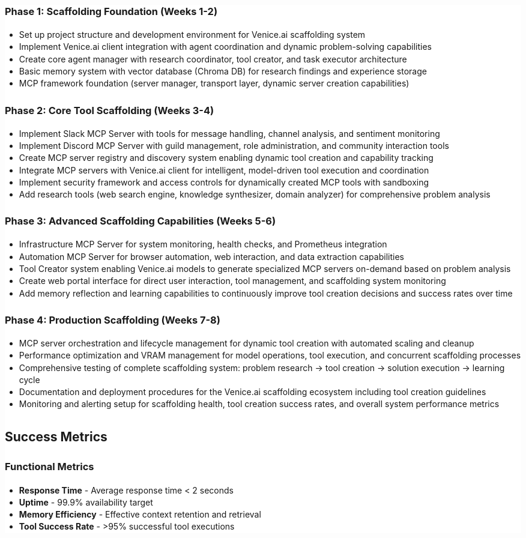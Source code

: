 ### Phase 1: Scaffolding Foundation (Weeks 1-2)
- Set up project structure and development environment for Venice.ai scaffolding system
- Implement Venice.ai client integration with agent coordination and dynamic problem-solving capabilities
- Create core agent manager with research coordinator, tool creator, and task executor architecture
- Basic memory system with vector database (Chroma DB) for research findings and experience storage
- MCP framework foundation (server manager, transport layer, dynamic server creation capabilities)

### Phase 2: Core Tool Scaffolding (Weeks 3-4)
- Implement Slack MCP Server with tools for message handling, channel analysis, and sentiment monitoring
- Implement Discord MCP Server with guild management, role administration, and community interaction tools
- Create MCP server registry and discovery system enabling dynamic tool creation and capability tracking
- Integrate MCP servers with Venice.ai client for intelligent, model-driven tool execution and coordination
- Implement security framework and access controls for dynamically created MCP tools with sandboxing
- Add research tools (web search engine, knowledge synthesizer, domain analyzer) for comprehensive problem analysis

### Phase 3: Advanced Scaffolding Capabilities (Weeks 5-6)
- Infrastructure MCP Server for system monitoring, health checks, and Prometheus integration
- Automation MCP Server for browser automation, web interaction, and data extraction capabilities
- Tool Creator system enabling Venice.ai models to generate specialized MCP servers on-demand based on problem analysis
- Create web portal interface for direct user interaction, tool management, and scaffolding system monitoring
- Add memory reflection and learning capabilities to continuously improve tool creation decisions and success rates over time

### Phase 4: Production Scaffolding (Weeks 7-8)
- MCP server orchestration and lifecycle management for dynamic tool creation with automated scaling and cleanup
- Performance optimization and VRAM management for model operations, tool execution, and concurrent scaffolding processes
- Comprehensive testing of complete scaffolding system: problem research → tool creation → solution execution → learning cycle
- Documentation and deployment procedures for the Venice.ai scaffolding ecosystem including tool creation guidelines
- Monitoring and alerting setup for scaffolding health, tool creation success rates, and overall system performance metrics

## Success Metrics

### Functional Metrics
- **Response Time** - Average response time < 2 seconds
- **Uptime** - 99.9% availability target
- **Memory Efficiency** - Effective context retention and retrieval
- **Tool Success Rate** - >95% successful tool executions
